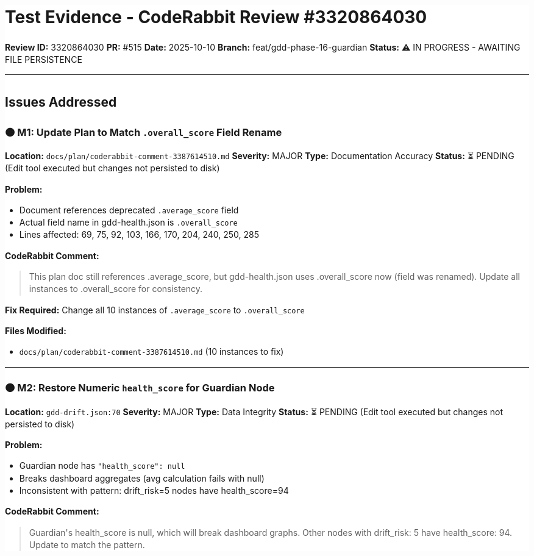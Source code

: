 # Test Evidence - CodeRabbit Review #3320864030

**Review ID:** 3320864030
**PR:** #515
**Date:** 2025-10-10
**Branch:** feat/gdd-phase-16-guardian
**Status:** ⚠️ IN PROGRESS - AWAITING FILE PERSISTENCE

---

## Issues Addressed

### 🟠 M1: Update Plan to Match `.overall_score` Field Rename

**Location:** `docs/plan/coderabbit-comment-3387614510.md`
**Severity:** MAJOR
**Type:** Documentation Accuracy
**Status:** ⏳ PENDING (Edit tool executed but changes not persisted to disk)

**Problem:**
- Document references deprecated `.average_score` field
- Actual field name in gdd-health.json is `.overall_score`
- Lines affected: 69, 75, 92, 103, 166, 170, 204, 240, 250, 285

**CodeRabbit Comment:**
> This plan doc still references .average_score, but gdd-health.json uses .overall_score now (field was renamed). Update all instances to .overall_score for consistency.

**Fix Required:**
Change all 10 instances of `.average_score` to `.overall_score`

**Files Modified:**
- `docs/plan/coderabbit-comment-3387614510.md` (10 instances to fix)

---

### 🟠 M2: Restore Numeric `health_score` for Guardian Node

**Location:** `gdd-drift.json:70`
**Severity:** MAJOR
**Type:** Data Integrity
**Status:** ⏳ PENDING (Edit tool executed but changes not persisted to disk)

**Problem:**
- Guardian node has `"health_score": null`
- Breaks dashboard aggregates (avg calculation fails with null)
- Inconsistent with pattern: drift_risk=5 nodes have health_score=94

**CodeRabbit Comment:**
> Guardian's health_score is null, which will break dashboard graphs. Other nodes with drift_risk: 5 have health_score: 94. Update to match the pattern.
